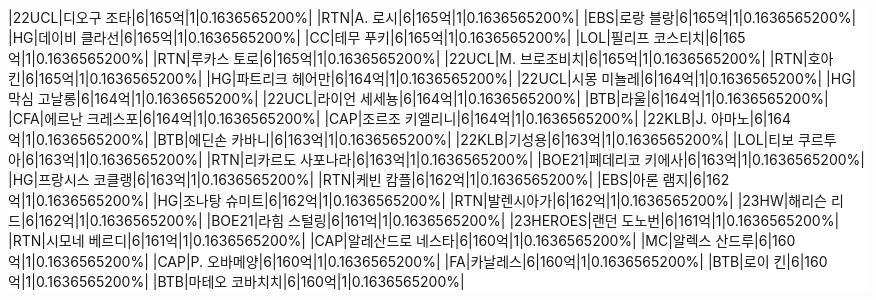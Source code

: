 |22UCL|디오구 조타|6|165억|1|0.1636565200%|
|RTN|A. 로시|6|165억|1|0.1636565200%|
|EBS|로랑 블랑|6|165억|1|0.1636565200%|
|HG|데이비 클라선|6|165억|1|0.1636565200%|
|CC|테무 푸키|6|165억|1|0.1636565200%|
|LOL|필리프 코스티치|6|165억|1|0.1636565200%|
|RTN|루카스 토로|6|165억|1|0.1636565200%|
|22UCL|M. 브로조비치|6|165억|1|0.1636565200%|
|RTN|호아킨|6|165억|1|0.1636565200%|
|HG|파트리크 헤어만|6|164억|1|0.1636565200%|
|22UCL|시몽 미뇰레|6|164억|1|0.1636565200%|
|HG|막심 고날롱|6|164억|1|0.1636565200%|
|22UCL|라이언 세세뇽|6|164억|1|0.1636565200%|
|BTB|라울|6|164억|1|0.1636565200%|
|CFA|에르난 크레스포|6|164억|1|0.1636565200%|
|CAP|조르조 키엘리니|6|164억|1|0.1636565200%|
|22KLB|J. 아마노|6|164억|1|0.1636565200%|
|BTB|에딘손 카바니|6|163억|1|0.1636565200%|
|22KLB|기성용|6|163억|1|0.1636565200%|
|LOL|티보 쿠르투아|6|163억|1|0.1636565200%|
|RTN|리카르도 사포나라|6|163억|1|0.1636565200%|
|BOE21|페데리코 키에사|6|163억|1|0.1636565200%|
|HG|프랑시스 코클랭|6|163억|1|0.1636565200%|
|RTN|케빈 캄플|6|162억|1|0.1636565200%|
|EBS|아론 램지|6|162억|1|0.1636565200%|
|HG|조나탕 슈미트|6|162억|1|0.1636565200%|
|RTN|발렌시아가|6|162억|1|0.1636565200%|
|23HW|해리슨 리드|6|162억|1|0.1636565200%|
|BOE21|라힘 스털링|6|161억|1|0.1636565200%|
|23HEROES|랜던 도노번|6|161억|1|0.1636565200%|
|RTN|시모네 베르디|6|161억|1|0.1636565200%|
|CAP|알레산드로 네스타|6|160억|1|0.1636565200%|
|MC|알렉스 산드루|6|160억|1|0.1636565200%|
|CAP|P. 오바메양|6|160억|1|0.1636565200%|
|FA|카날레스|6|160억|1|0.1636565200%|
|BTB|로이 킨|6|160억|1|0.1636565200%|
|BTB|마테오 코바치치|6|160억|1|0.1636565200%|
